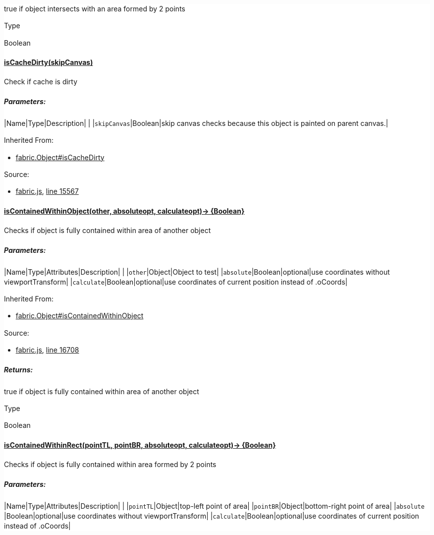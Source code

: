 true if object intersects with an area formed by 2 points

Type

Boolean

#### [isCacheDirty(skipCanvas)](#isCacheDirty)

Check if cache is dirty

##### Parameters:
|Name|Type|Description| |
|`skipCanvas`|Boolean|skip canvas checks because this object is painted on parent canvas.|

Inherited From:

* [fabric.Object#isCacheDirty](fabric.Object.html#isCacheDirty)

Source:

* [fabric.js](fabric.js.html), [line 15567](fabric.js.html#line15567)

#### [isContainedWithinObject(other, absoluteopt, calculateopt)&rarr; {Boolean}](#isContainedWithinObject)

Checks if object is fully contained within area of another object

##### Parameters:
|Name|Type|Attributes|Description| |
|`other`|Object|Object to test|
|`absolute`|Boolean|optional|use coordinates without viewportTransform|
|`calculate`|Boolean|optional|use coordinates of current position instead of .oCoords|

Inherited From:

* [fabric.Object#isContainedWithinObject](fabric.Object.html#isContainedWithinObject)

Source:

* [fabric.js](fabric.js.html), [line 16708](fabric.js.html#line16708)

##### Returns:

true if object is fully contained within area of another object

Type

Boolean

#### [isContainedWithinRect(pointTL, pointBR, absoluteopt, calculateopt)&rarr; {Boolean}](#isContainedWithinRect)

Checks if object is fully contained within area formed by 2 points

##### Parameters:
|Name|Type|Attributes|Description| |
|`pointTL`|Object|top-left point of area|
|`pointBR`|Object|bottom-right point of area|
|`absolute`|Boolean|optional|use coordinates without viewportTransform|
|`calculate`|Boolean|optional|use coordinates of current position instead of .oCoords|
